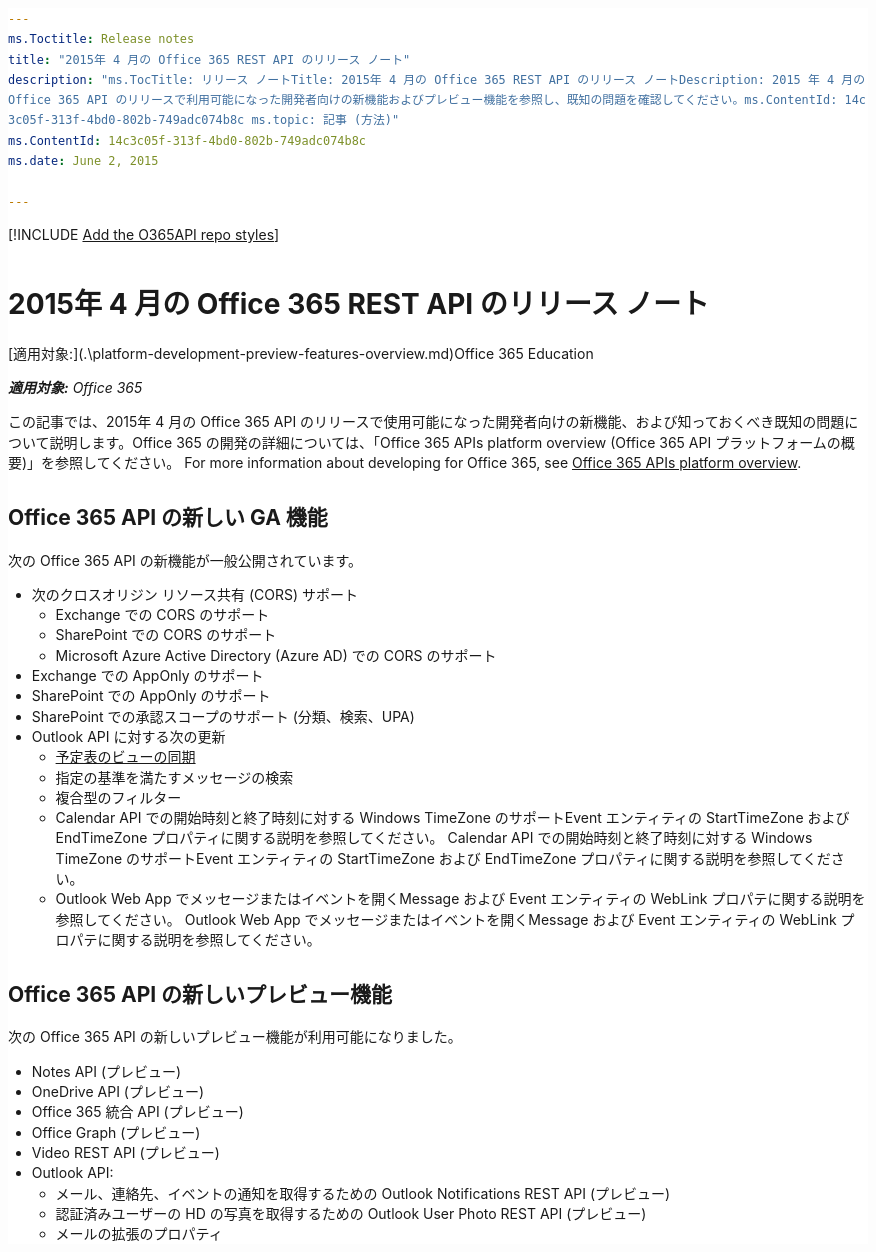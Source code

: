 ```yaml
---
ms.Toctitle: Release notes
title: "2015年 4 月の Office 365 REST API のリリース ノート"
description: "ms.TocTitle: リリース ノートTitle: 2015年 4 月の Office 365 REST API のリリース ノートDescription: 2015 年 4 月の Office 365 API のリリースで利用可能になった開発者向けの新機能およびプレビュー機能を参照し、既知の問題を確認してください。ms.ContentId: 14c3c05f-313f-4bd0-802b-749adc074b8c ms.topic: 記事 (方法)"
ms.ContentId: 14c3c05f-313f-4bd0-802b-749adc074b8c
ms.date: June 2, 2015

---
```

[!INCLUDE [Add the O365API repo styles](../includes/controls/addo365apistyles.xml)]

# 2015年 4 月の Office 365 REST API のリリース ノート

<p class="previewnote">[適用対象:](.\platform-development-preview-features-overview.md)Office 365 Education</p>

_**適用対象:** Office 365_

この記事では、2015年 4 月の Office 365 API のリリースで使用可能になった開発者向けの新機能、および知っておくべき既知の問題について説明します。Office 365 の開発の詳細については、「Office 365 APIs platform overview (Office 365 API プラットフォームの概要)」を参照してください。 For more information about developing for Office 365, see [Office 365 APIs platform overview](.\platform-development-overview.md).

## Office 365 API の新しい GA 機能

次の Office 365 API の新機能が一般公開されています。

* 次のクロスオリジン リソース共有 (CORS) サポート
    * Exchange での CORS のサポート
    * SharePoint での CORS のサポート
    * Microsoft Azure Active Directory (Azure AD) での CORS のサポート
* Exchange での AppOnly のサポート
* SharePoint での AppOnly のサポート
* SharePoint での承認スコープのサポート (分類、検索、UPA)
* Outlook API に対する次の更新
    * [予定表のビューの同期](..\howto\sync-calendar-view.md)
    * 指定の基準を満たすメッセージの検索
    * 複合型のフィルター
    * Calendar API での開始時刻と終了時刻に対する Windows TimeZone のサポートEvent エンティティの StartTimeZone および EndTimeZone プロパティに関する説明を参照してください。 Calendar API での開始時刻と終了時刻に対する Windows TimeZone のサポートEvent エンティティの StartTimeZone および EndTimeZone プロパティに関する説明を参照してください。
    * Outlook Web App でメッセージまたはイベントを開くMessage および Event エンティティの WebLink プロパテに関する説明を参照してください。 Outlook Web App でメッセージまたはイベントを開くMessage および Event エンティティの WebLink プロパテに関する説明を参照してください。
    
## Office 365 API の新しいプレビュー機能

次の Office 365 API の新しいプレビュー機能が利用可能になりました。

* Notes API (プレビュー)
* OneDrive API (プレビュー)
* Office 365 統合 API (プレビュー)
* Office Graph (プレビュー)
* Video REST API (プレビュー)
* Outlook API:
    * メール、連絡先、イベントの通知を取得するための Outlook Notifications REST API (プレビュー) 
    * 認証済みユーザーの HD の写真を取得するための Outlook User Photo REST API (プレビュー)
    * メールの拡張のプロパティ
